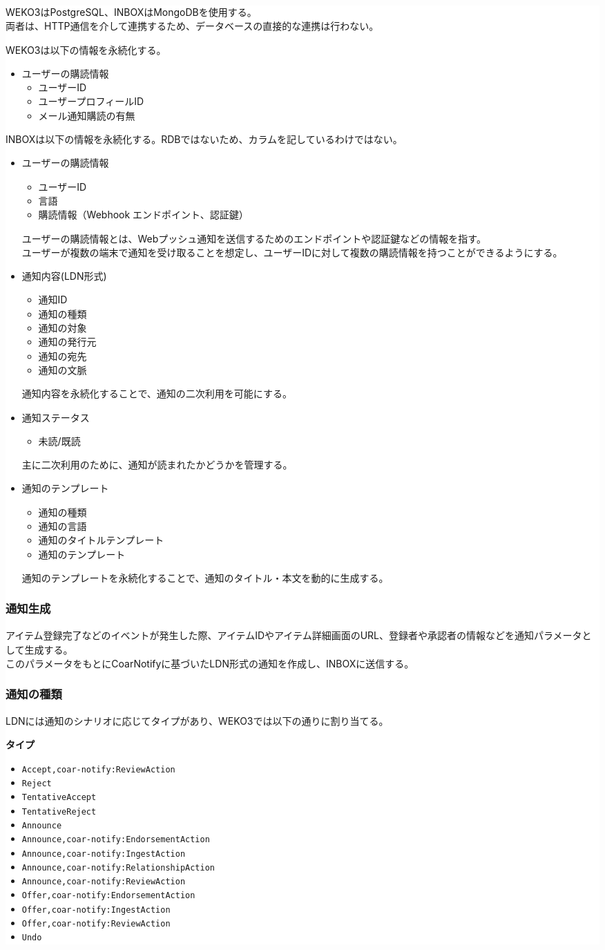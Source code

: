 WEKO3はPostgreSQL、INBOXはMongoDBを使用する。  
両者は、HTTP通信を介して連携するため、データベースの直接的な連携は行わない。

WEKO3は以下の情報を永続化する。

- ユーザーの購読情報
  - ユーザーID
  - ユーザープロフィールID
  - メール通知購読の有無

INBOXは以下の情報を永続化する。RDBではないため、カラムを記しているわけではない。  

- ユーザーの購読情報
  - ユーザーID
  - 言語
  - 購読情報（Webhook エンドポイント、認証鍵）

  ユーザーの購読情報とは、Webプッシュ通知を送信するためのエンドポイントや認証鍵などの情報を指す。  
  ユーザーが複数の端末で通知を受け取ることを想定し、ユーザーIDに対して複数の購読情報を持つことができるようにする。  

- 通知内容(LDN形式)
  - 通知ID
  - 通知の種類
  - 通知の対象
  - 通知の発行元
  - 通知の宛先
  - 通知の文脈

  通知内容を永続化することで、通知の二次利用を可能にする。

- 通知ステータス
  - 未読/既読

  主に二次利用のために、通知が読まれたかどうかを管理する。

- 通知のテンプレート
  - 通知の種類
  - 通知の言語
  - 通知のタイトルテンプレート
  - 通知のテンプレート

  通知のテンプレートを永続化することで、通知のタイトル・本文を動的に生成する。

### 通知生成

アイテム登録完了などのイベントが発生した際、アイテムIDやアイテム詳細画面のURL、登録者や承認者の情報などを通知パラメータとして生成する。  
このパラメータをもとにCoarNotifyに基づいたLDN形式の通知を作成し、INBOXに送信する。

### 通知の種類

LDNには通知のシナリオに応じてタイプがあり、WEKO3では以下の通りに割り当てる。

**タイプ**
- `Accept,coar-notify:ReviewAction`
- `Reject`
- `TentativeAccept`
- `TentativeReject`
- `Announce`
- `Announce,coar-notify:EndorsementAction`
- `Announce,coar-notify:IngestAction`
- `Announce,coar-notify:RelationshipAction`
- `Announce,coar-notify:ReviewAction`
- `Offer,coar-notify:EndorsementAction`
- `Offer,coar-notify:IngestAction`
- `Offer,coar-notify:ReviewAction`
- `Undo`
